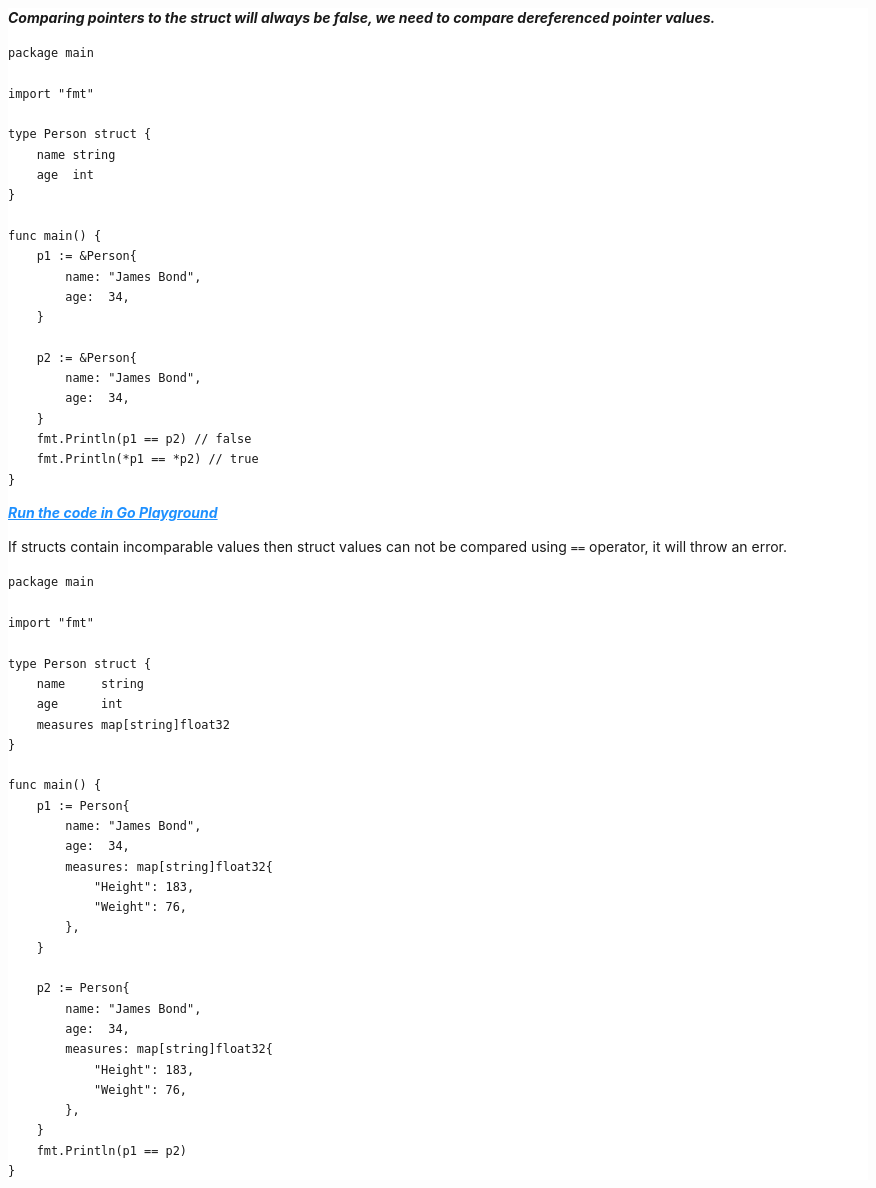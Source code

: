 ***Comparing pointers to the struct will always be false, we need to compare dereferenced pointer values.***

```
package main

import "fmt"

type Person struct {
    name string
    age  int
}

func main() {
    p1 := &Person{
        name: "James Bond",
        age:  34,
    }

    p2 := &Person{
        name: "James Bond",
        age:  34,
    }
    fmt.Println(p1 == p2) // false
    fmt.Println(*p1 == *p2) // true
}
```
***<a href="https://play.golang.org/p/qcQYTF_BUcP" style="color:DodgerBlue" target="_blank">Run the code in Go Playground</a>***

If structs contain incomparable values then struct values can not be compared using `==` operator, it will throw an error.

```
package main

import "fmt"

type Person struct {
    name     string
    age      int
    measures map[string]float32
}

func main() {
    p1 := Person{
        name: "James Bond",
        age:  34,
        measures: map[string]float32{
            "Height": 183,
            "Weight": 76,
        },
    }

    p2 := Person{
        name: "James Bond",
        age:  34,
        measures: map[string]float32{
            "Height": 183,
            "Weight": 76,
        },
    }
    fmt.Println(p1 == p2)
}
```
```
```